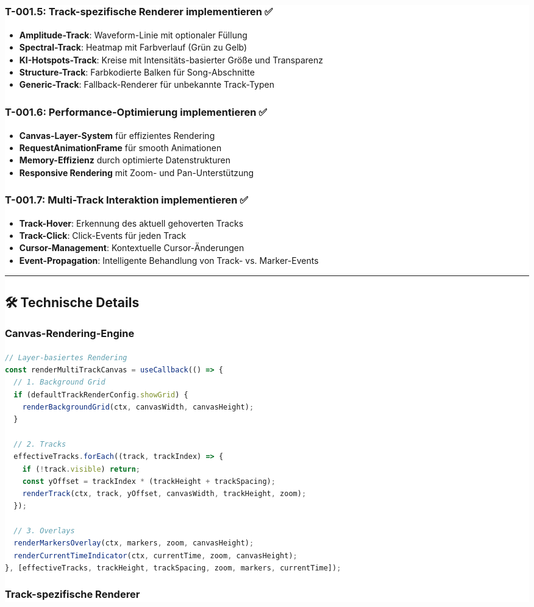 ### **T-001.5: Track-spezifische Renderer implementieren ✅**

- **Amplitude-Track**: Waveform-Linie mit optionaler Füllung
- **Spectral-Track**: Heatmap mit Farbverlauf (Grün zu Gelb)
- **KI-Hotspots-Track**: Kreise mit Intensitäts-basierter Größe und Transparenz
- **Structure-Track**: Farbkodierte Balken für Song-Abschnitte
- **Generic-Track**: Fallback-Renderer für unbekannte Track-Typen

### **T-001.6: Performance-Optimierung implementieren ✅**

- **Canvas-Layer-System** für effizientes Rendering
- **RequestAnimationFrame** für smooth Animationen
- **Memory-Effizienz** durch optimierte Datenstrukturen
- **Responsive Rendering** mit Zoom- und Pan-Unterstützung

### **T-001.7: Multi-Track Interaktion implementieren ✅**

- **Track-Hover**: Erkennung des aktuell gehoverten Tracks
- **Track-Click**: Click-Events für jeden Track
- **Cursor-Management**: Kontextuelle Cursor-Änderungen
- **Event-Propagation**: Intelligente Behandlung von Track- vs. Marker-Events

---

## **🛠️ Technische Details**

### **Canvas-Rendering-Engine**

```typescript
// Layer-basiertes Rendering
const renderMultiTrackCanvas = useCallback(() => {
  // 1. Background Grid
  if (defaultTrackRenderConfig.showGrid) {
    renderBackgroundGrid(ctx, canvasWidth, canvasHeight);
  }

  // 2. Tracks
  effectiveTracks.forEach((track, trackIndex) => {
    if (!track.visible) return;
    const yOffset = trackIndex * (trackHeight + trackSpacing);
    renderTrack(ctx, track, yOffset, canvasWidth, trackHeight, zoom);
  });

  // 3. Overlays
  renderMarkersOverlay(ctx, markers, zoom, canvasHeight);
  renderCurrentTimeIndicator(ctx, currentTime, zoom, canvasHeight);
}, [effectiveTracks, trackHeight, trackSpacing, zoom, markers, currentTime]);
```

### **Track-spezifische Renderer**
